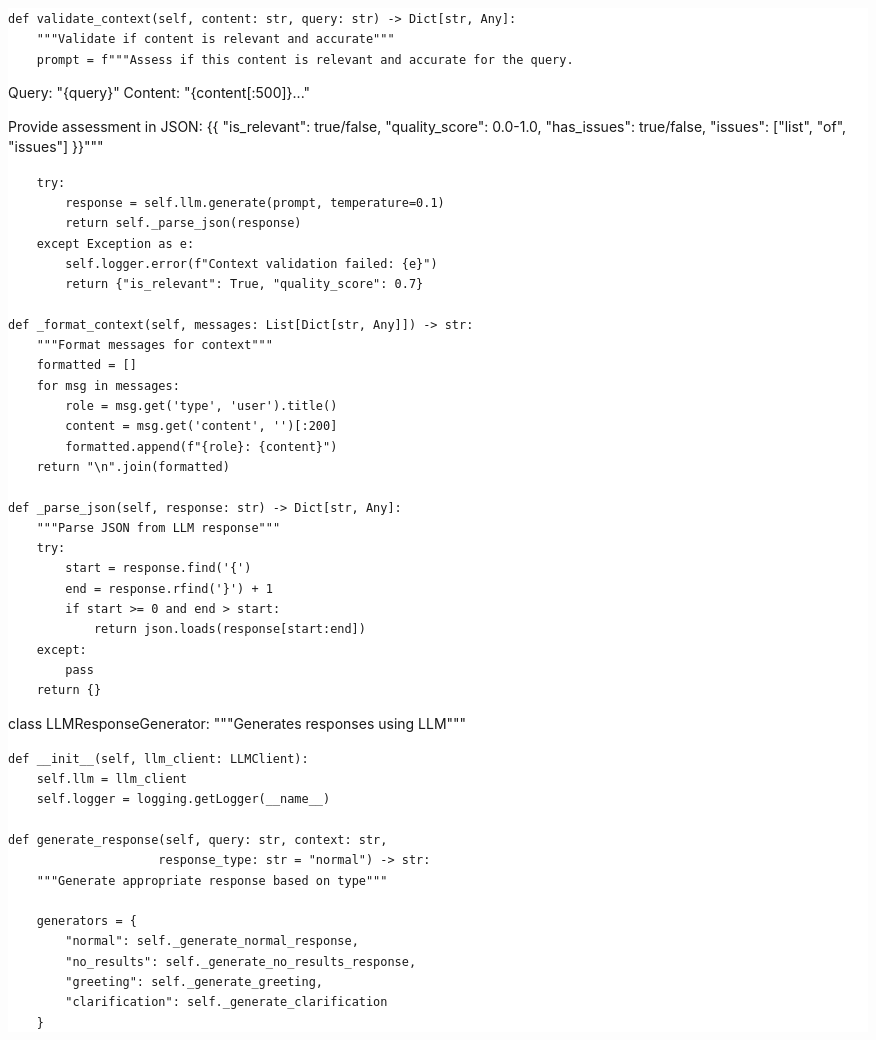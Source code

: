     def validate_context(self, content: str, query: str) -> Dict[str, Any]:
        """Validate if content is relevant and accurate"""
        prompt = f"""Assess if this content is relevant and accurate for the query.

Query: "{query}"
Content: "{content[:500]}..."

Provide assessment in JSON:
{{
    "is_relevant": true/false,
    "quality_score": 0.0-1.0,
    "has_issues": true/false,
    "issues": ["list", "of", "issues"]
}}"""

        try:
            response = self.llm.generate(prompt, temperature=0.1)
            return self._parse_json(response)
        except Exception as e:
            self.logger.error(f"Context validation failed: {e}")
            return {"is_relevant": True, "quality_score": 0.7}
    
    def _format_context(self, messages: List[Dict[str, Any]]) -> str:
        """Format messages for context"""
        formatted = []
        for msg in messages:
            role = msg.get('type', 'user').title()
            content = msg.get('content', '')[:200]
            formatted.append(f"{role}: {content}")
        return "\n".join(formatted)
    
    def _parse_json(self, response: str) -> Dict[str, Any]:
        """Parse JSON from LLM response"""
        try:
            start = response.find('{')
            end = response.rfind('}') + 1
            if start >= 0 and end > start:
                return json.loads(response[start:end])
        except:
            pass
        return {}


class LLMResponseGenerator:
    """Generates responses using LLM"""
    
    def __init__(self, llm_client: LLMClient):
        self.llm = llm_client
        self.logger = logging.getLogger(__name__)
    
    def generate_response(self, query: str, context: str, 
                         response_type: str = "normal") -> str:
        """Generate appropriate response based on type"""
        
        generators = {
            "normal": self._generate_normal_response,
            "no_results": self._generate_no_results_response,
            "greeting": self._generate_greeting,
            "clarification": self._generate_clarification
        }
        